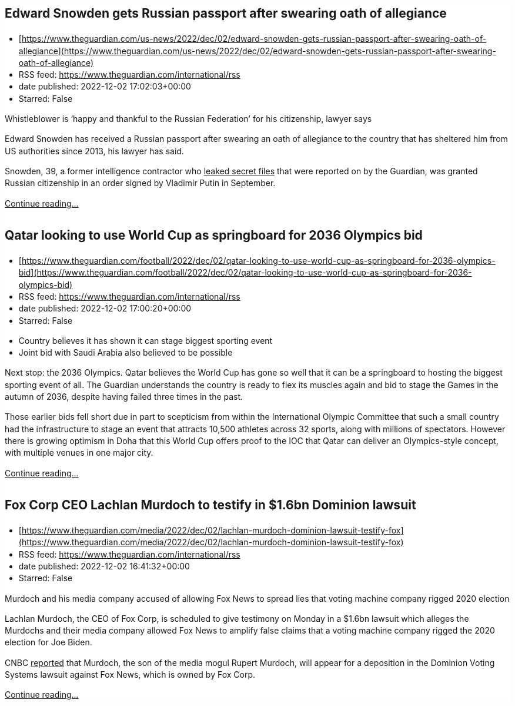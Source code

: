 ## Edward Snowden gets Russian passport after swearing oath of allegiance
 - [https://www.theguardian.com/us-news/2022/dec/02/edward-snowden-gets-russian-passport-after-swearing-oath-of-allegiance](https://www.theguardian.com/us-news/2022/dec/02/edward-snowden-gets-russian-passport-after-swearing-oath-of-allegiance)
 - RSS feed: https://www.theguardian.com/international/rss
 - date published: 2022-12-02 17:02:03+00:00
 - Starred: False

<p>Whistleblower is ‘happy and thankful to the Russian Federation’ for his citizenship, lawyer says</p><p>Edward Snowden has received a Russian passport after swearing an oath of allegiance to the country that has sheltered him from US authorities since 2013, his lawyer has said.</p><p>Snowden, 39, a former intelligence contractor who <a href="https://www.theguardian.com/world/2013/jun/09/edward-snowden-nsa-whistleblower-surveillance">leaked secret files</a> that were reported on by the Guardian, was granted Russian citizenship in an order signed by Vladimir Putin in September.</p> <a href="https://www.theguardian.com/us-news/2022/dec/02/edward-snowden-gets-russian-passport-after-swearing-oath-of-allegiance">Continue reading...</a>

## Qatar looking to use World Cup as springboard for 2036 Olympics bid
 - [https://www.theguardian.com/football/2022/dec/02/qatar-looking-to-use-world-cup-as-springboard-for-2036-olympics-bid](https://www.theguardian.com/football/2022/dec/02/qatar-looking-to-use-world-cup-as-springboard-for-2036-olympics-bid)
 - RSS feed: https://www.theguardian.com/international/rss
 - date published: 2022-12-02 17:00:20+00:00
 - Starred: False

<ul><li>Country believes it has shown it can stage biggest sporting event</li><li>Joint bid with Saudi Arabia also believed to be possible</li></ul><p>Next stop: the 2036 Olympics. Qatar believes the World Cup has gone so well that it can be a springboard to hosting the biggest sporting event of all. The Guardian understands the country is ready to flex its muscles again and bid to stage the Games in the autumn of 2036, despite having failed three times in the past.</p><p>Those earlier bids fell short due in part to scepticism from within the International Olympic Committee that such a small country had the infrastructure to stage an event that attracts 10,500 athletes across 32 sports, along with millions of spectators. However there is growing optimism in Doha that this World Cup offers proof to the IOC that Qatar can deliver an Olympics-style concept, with multiple venues in one major city.</p> <a href="https://www.theguardian.com/football/2022/dec/02/qatar-looking-to-use-world-cup-as-springboard-for-2036-olympics-bid">Continue reading...</a>

## Fox Corp CEO Lachlan Murdoch to testify in $1.6bn Dominion lawsuit
 - [https://www.theguardian.com/media/2022/dec/02/lachlan-murdoch-dominion-lawsuit-testify-fox](https://www.theguardian.com/media/2022/dec/02/lachlan-murdoch-dominion-lawsuit-testify-fox)
 - RSS feed: https://www.theguardian.com/international/rss
 - date published: 2022-12-02 16:41:32+00:00
 - Starred: False

<p>Murdoch and his media company accused of allowing Fox News to spread lies that voting machine company rigged 2020 election</p><p>Lachlan Murdoch, the CEO of Fox Corp, is scheduled to give testimony on Monday in a $1.6bn lawsuit which alleges the Murdochs and their media company allowed Fox News to amplify false claims that a voting machine company rigged the 2020 election for Joe Biden.</p><p>CNBC <a href="https://www.cnbc.com/2022/12/01/fox-ceo-lachlan-murdoch-deposition-dominion-lawsuit.html#Echobox=1669910878">reported</a> that Murdoch, the son of the media mogul Rupert Murdoch, will appear for a deposition in the Dominion Voting Systems lawsuit against Fox News, which is owned by Fox Corp.</p> <a href="https://www.theguardian.com/media/2022/dec/02/lachlan-murdoch-dominion-lawsuit-testify-fox">Continue reading...</a>
